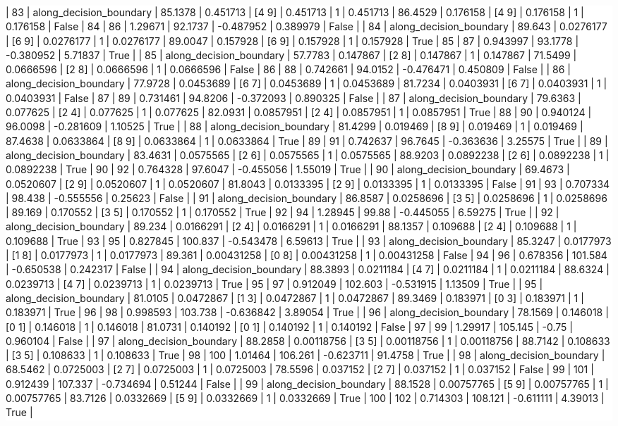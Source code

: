 |  83 | along_decision_boundary |     85.1378 | 0.451713    | [4 9]    |   0.451713    |      1 | 0.451713    |      86.4529 | 0.176158    | [4 9]     |    0.176158    |       1 | 0.176158    | False     |     84 |              86 |                1.29671  |               92.1737  | -0.487952   |     0.389979    | False           |
|  84 | along_decision_boundary |     89.643  | 0.0276177   | [6 9]    |   0.0276177   |      1 | 0.0276177   |      89.0047 | 0.157928    | [6 9]     |    0.157928    |       1 | 0.157928    | True      |     85 |              87 |                0.943997 |               93.1778  | -0.380952   |     5.71837     | True            |
|  85 | along_decision_boundary |     57.7783 | 0.147867    | [2 8]    |   0.147867    |      1 | 0.147867    |      71.5499 | 0.0666596   | [2 8]     |    0.0666596   |       1 | 0.0666596   | False     |     86 |              88 |                0.742661 |               94.0152  | -0.476471   |     0.450809    | False           |
|  86 | along_decision_boundary |     77.9728 | 0.0453689   | [6 7]    |   0.0453689   |      1 | 0.0453689   |      81.7234 | 0.0403931   | [6 7]     |    0.0403931   |       1 | 0.0403931   | False     |     87 |              89 |                0.731461 |               94.8206  | -0.372093   |     0.890325    | False           |
|  87 | along_decision_boundary |     79.6363 | 0.077625    | [2 4]    |   0.077625    |      1 | 0.077625    |      82.0931 | 0.0857951   | [2 4]     |    0.0857951   |       1 | 0.0857951   | True      |     88 |              90 |                0.940124 |               96.0098  | -0.281609   |     1.10525     | True            |
|  88 | along_decision_boundary |     81.4299 | 0.019469    | [8 9]    |   0.019469    |      1 | 0.019469    |      87.4638 | 0.0633864   | [8 9]     |    0.0633864   |       1 | 0.0633864   | True      |     89 |              91 |                0.742637 |               96.7645  | -0.363636   |     3.25575     | True            |
|  89 | along_decision_boundary |     83.4631 | 0.0575565   | [2 6]    |   0.0575565   |      1 | 0.0575565   |      88.9203 | 0.0892238   | [2 6]     |    0.0892238   |       1 | 0.0892238   | True      |     90 |              92 |                0.764328 |               97.6047  | -0.455056   |     1.55019     | True            |
|  90 | along_decision_boundary |     69.4673 | 0.0520607   | [2 9]    |   0.0520607   |      1 | 0.0520607   |      81.8043 | 0.0133395   | [2 9]     |    0.0133395   |       1 | 0.0133395   | False     |     91 |              93 |                0.707334 |               98.438   | -0.555556   |     0.25623     | False           |
|  91 | along_decision_boundary |     86.8587 | 0.0258696   | [3 5]    |   0.0258696   |      1 | 0.0258696   |      89.169  | 0.170552    | [3 5]     |    0.170552    |       1 | 0.170552    | True      |     92 |              94 |                1.28945  |               99.88    | -0.445055   |     6.59275     | True            |
|  92 | along_decision_boundary |     89.234  | 0.0166291   | [2 4]    |   0.0166291   |      1 | 0.0166291   |      88.1357 | 0.109688    | [2 4]     |    0.109688    |       1 | 0.109688    | True      |     93 |              95 |                0.827845 |              100.837   | -0.543478   |     6.59613     | True            |
|  93 | along_decision_boundary |     85.3247 | 0.0177973   | [1 8]    |   0.0177973   |      1 | 0.0177973   |      89.361  | 0.00431258  | [0 8]     |    0.00431258  |       1 | 0.00431258  | False     |     94 |              96 |                0.678356 |              101.584   | -0.650538   |     0.242317    | False           |
|  94 | along_decision_boundary |     88.3893 | 0.0211184   | [4 7]    |   0.0211184   |      1 | 0.0211184   |      88.6324 | 0.0239713   | [4 7]     |    0.0239713   |       1 | 0.0239713   | True      |     95 |              97 |                0.912049 |              102.603   | -0.531915   |     1.13509     | True            |
|  95 | along_decision_boundary |     81.0105 | 0.0472867   | [1 3]    |   0.0472867   |      1 | 0.0472867   |      89.3469 | 0.183971    | [0 3]     |    0.183971    |       1 | 0.183971    | True      |     96 |              98 |                0.998593 |              103.738   | -0.636842   |     3.89054     | True            |
|  96 | along_decision_boundary |     78.1569 | 0.146018    | [0 1]    |   0.146018    |      1 | 0.146018    |      81.0731 | 0.140192    | [0 1]     |    0.140192    |       1 | 0.140192    | False     |     97 |              99 |                1.29917  |              105.145   | -0.75       |     0.960104    | False           |
|  97 | along_decision_boundary |     88.2858 | 0.00118756  | [3 5]    |   0.00118756  |      1 | 0.00118756  |      88.7142 | 0.108633    | [3 5]     |    0.108633    |       1 | 0.108633    | True      |     98 |             100 |                1.01464  |              106.261   | -0.623711   |    91.4758      | True            |
|  98 | along_decision_boundary |     68.5462 | 0.0725003   | [2 7]    |   0.0725003   |      1 | 0.0725003   |      78.5596 | 0.037152    | [2 7]     |    0.037152    |       1 | 0.037152    | False     |     99 |             101 |                0.912439 |              107.337   | -0.734694   |     0.51244     | False           |
|  99 | along_decision_boundary |     88.1528 | 0.00757765  | [5 9]    |   0.00757765  |      1 | 0.00757765  |      83.7126 | 0.0332669   | [5 9]     |    0.0332669   |       1 | 0.0332669   | True      |    100 |             102 |                0.714303 |              108.121   | -0.611111   |     4.39013     | True            |
